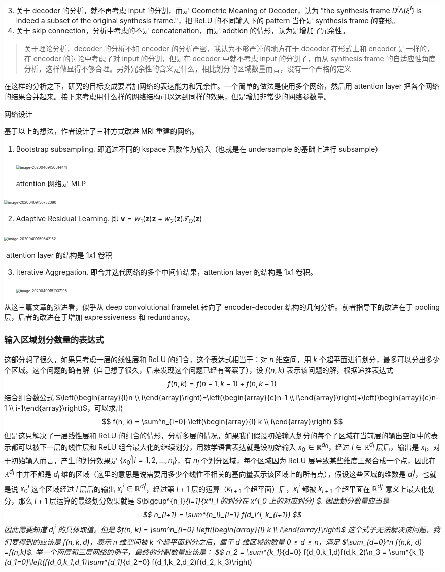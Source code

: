 3. 关于 decoder 的分析，就不再考虑 input 的分割，而是 Geometric Meaning of Decoder，认为 "the synthesis frame $D^l Λ({\tilde{ξ}} ^l )$ is indeed a subset of the original synthesis frame."，把 ReLU 的不同输入下的 pattern 当作是 synthesis frame 的变形。
4. 关于 skip connection，分析中考虑的不是 concatenation，而是 addtion 的情形，认为是增加了冗余性。

> 关于理论分析，decoder 的分析不如 encoder 的分析严密，我认为不够严谨的地方在于 decoder 在形式上和 encoder 是一样的，在 encoder 的讨论中考虑了对 input 的分割，但是在 decoder 中就不考虑 input 的分割了，而从 synthesis frame 的自适应性角度分析，这样做显得不够合理。另外冗余性的含义是什么，相比划分的区域数量而言，没有一个严格的定义

在这样的分析之下，研究的目标变成要增加网络的表达能力和冗余性。一个简单的做法是使用多个网络，然后用 attention layer 把各个网络的结果合并起来。接下来考虑用什么样的网络结构可以达到同样的效果，但是增加非常少的网络参数量。

网络设计

基于以上的想法，作者设计了三种方式改进 MRI 重建的网络。

1. Bootstrap subsampling. 即通过不同的 kspace 系数作为输入（也就是在 undersample 的基础上进行 subsample）

   <img src="/Users/xieyutong/Library/Application Support/typora-user-images/image-20200409150614441.png" alt="image-20200409150614441" style="zoom: 50%;" />

   attention 网络是 MLP

<img src="/Users/xieyutong/Library/Application Support/typora-user-images/image-20200409150732390.png" alt="image-20200409150732390" style="zoom:50%;" />

2. Adaptive Residual Learning. 即 $\boldsymbol{v}=w_{1}(\boldsymbol{z}) \boldsymbol{z}+w_{2}(\boldsymbol{z}) \mathcal{T}_{\Theta}(\boldsymbol{z})$

<img src="/Users/xieyutong/Library/Application Support/typora-user-images/image-20200409150842162.png" alt="image-20200409150842162" style="zoom:50%;" />

​	attention layer 的结构是 1x1 卷积

3. Iterative Aggregation. 即合并迭代网络的多个中间值结果，attention layer 的结构是 1x1 卷积。

   <img src="/Users/xieyutong/Library/Application Support/typora-user-images/image-20200409151037196.png" alt="image-20200409151037196" style="zoom:50%;" />



从这三篇文章的演进看，似乎从 deep convolutional framelet 转向了 encoder-decoder 结构的几何分析。前者指导下的改进在于 pooling 层，后者的改进在于增加 expressiveness 和 redundancy。



### 输入区域划分数量的表达式

这部分想了很久，如果只考虑一层的线性层和 ReLU 的组合，这个表达式相当于：对 $n$ 维空间，用 $k$ 个超平面进行划分，最多可以分出多少个区域。这个问题的确有解（自己想了很久，后来发现这个问题已经有答案了），设 $f(n,k)$ 表示该问题的解，根据递推表达式 
$$
f(n, k) = f(n-1, k-1) + f(n, k-1)
$$
结合组合数公式 $\left(\begin{array}{l}n \\ i\end{array}\right)=\left(\begin{array}{c}n-1 \\ i\end{array}\right)+\left(\begin{array}{c}n-1 \\ i-1\end{array}\right)$，可以求出
$$
f(n, k) = \sum^n_{i=0} \left(\begin{array}{l} k \\ i\end{array}\right)
$$
但是这只解决了一层线性层和 ReLU 的组合的情形，分析多层的情况，如果我们假设初始输入划分的每个子区域在当前层的输出空间中的表示都可以被下一层的线性层和 ReLU 组合最大化的继续划分，用数学语言表达就是设初始输入 $x_0\in\mathbb{R}^{d_0}$，经过 $l\in\mathbb{R}^{d_l}$ 层后，输出是 $x_l$，对于初始输入而言，产生的划分效果是 $\{x_0^i|i = 1, 2, ..., n_l\}$，有 $n_l$ 个划分区域，每个区域因为 ReLU 层导致某些维度上聚合成一个点，因此在 $\mathbb{R}^{d_l}$ 中并不都是 $d_l$ 维的区域（这里的意思是说需要用多少个线性不相关的基向量表示该区域上的所有点），假设这些区域的维数是 $d^i_l$，也就是说 $x_0^i$ 这个区域经过 $l$ 层后的输出 $x_l^i \in \mathbb{R}^{d_l^i}$，经过第 $l+1$ 层的运算（$k_{l+1}$ 个超平面）后，$x^i_l$ 都被 $k_{l+1}$ 个超平面在 $\mathbb{R}^{d_l^i}$ 意义上最大化划分，那么 $l+1$ 层运算的最终划分效果就是 $\bigcup^{n_l}_{i=1}\{x^i_l 的划分在 x^i_0 上的对应划分\} $. 因此划分数量应当是
$$
n_{l+1} = \sum^{n_l}_{i=1} f(d_l^i, k_{l+1})
$$
因此需要知道 $d_l^i$ 的具体取值。但是 $f(n, k) = \sum^n_{i=0} \left(\begin{array}{l} k \\ i\end{array}\right)$ 这个式子无法解决该问题，我们要得到的应该是 $f(n,k,d)$，表示 $n$ 维空间被 $k$ 个超平面划分之后，属于 $d$ 维区域的数量 $0\leq d \leq n$，满足 $\sum_{d=0}^n f(n,k, d) =f(n,k)$. 举一个两层和三层网络的例子，最终的分割数量应该是：
$$
n_2 = \sum^{k_1}_{d=0} f(d_0,k_1,d)f(d,k_2)\\n_3 = \sum^{k_1}_{d_1=0}\left(f(d_0,k_1,d_1)\sum^{d_1}_{d_2=0} f(d_1,k_2,d_2)f(d_2, k_3)\right)